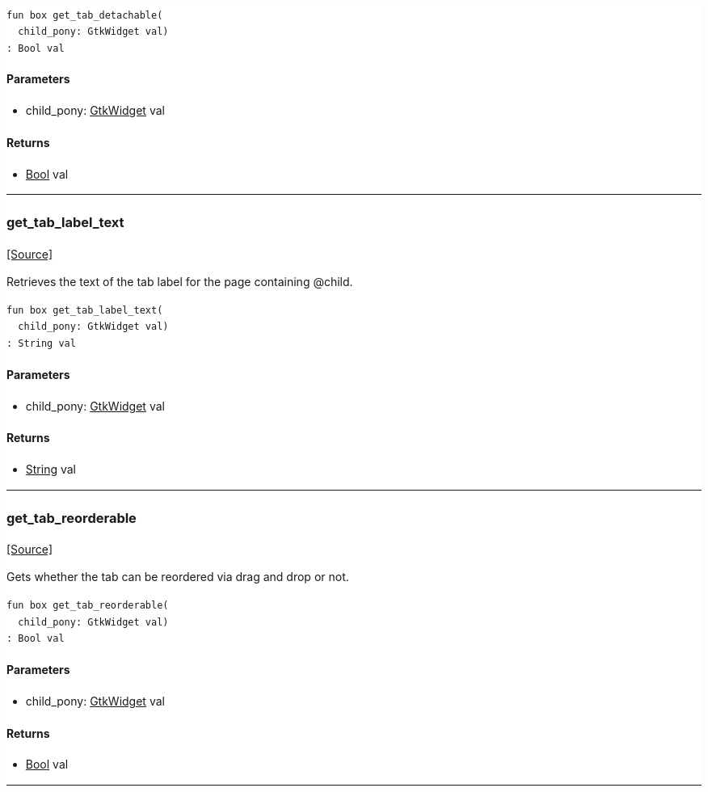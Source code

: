 
```pony
fun box get_tab_detachable(
  child_pony: GtkWidget val)
: Bool val
```
#### Parameters

*   child_pony: [GtkWidget](gtk3-GtkWidget.md) val

#### Returns

* [Bool](builtin-Bool.md) val

---

### get_tab_label_text
<span class="source-link">[[Source]](src/gtk3/GtkNotebook.md#L213)</span>


Retrieves the text of the tab label for the page containing
@child.


```pony
fun box get_tab_label_text(
  child_pony: GtkWidget val)
: String val
```
#### Parameters

*   child_pony: [GtkWidget](gtk3-GtkWidget.md) val

#### Returns

* [String](builtin-String.md) val

---

### get_tab_reorderable
<span class="source-link">[[Source]](src/gtk3/GtkNotebook.md#L229)</span>


Gets whether the tab can be reordered via drag and drop or not.


```pony
fun box get_tab_reorderable(
  child_pony: GtkWidget val)
: Bool val
```
#### Parameters

*   child_pony: [GtkWidget](gtk3-GtkWidget.md) val

#### Returns

* [Bool](builtin-Bool.md) val

---